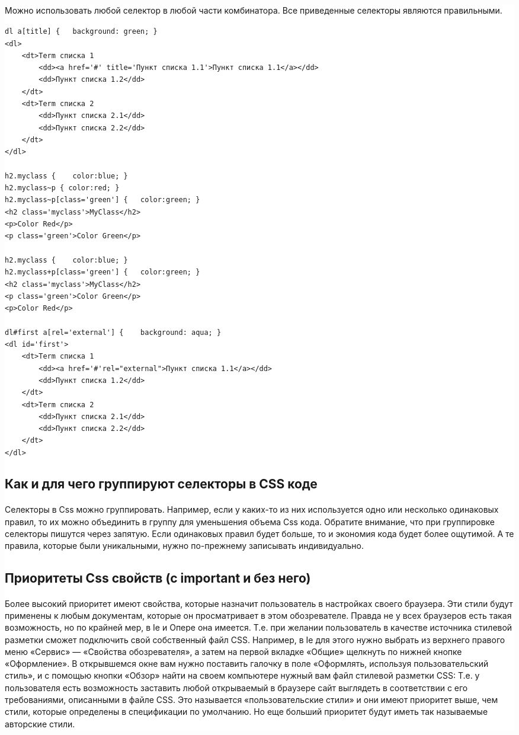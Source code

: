 Можно использовать любой селектор в любой части комбинатора. Все приведенные селекторы являются правильными.
```
dl a[title] {   background: green; }
<dl> 
    <dt>Term списка 1 
        <dd><a href='#' title='Пункт списка 1.1'>Пункт списка 1.1</a></dd> 
        <dd>Пункт списка 1.2</dd> 
    </dt> 
    <dt>Term списка 2 
        <dd>Пункт списка 2.1</dd> 
        <dd>Пункт списка 2.2</dd> 
    </dt> 
</dl>

h2.myclass {    color:blue; } 
h2.myclass~p { color:red; } 
h2.myclass~p[class='green'] {   color:green; } 
<h2 class='myclass'>MyClass</h2> 
<p>Color Red</p> 
<p class='green'>Color Green</p> 

h2.myclass {    color:blue; } 
h2.myclass+p[class='green'] {   color:green; } 
<h2 class='myclass'>MyClass</h2> 
<p class='green'>Color Green</p> 
<p>Color Red</p> 

dl#first a[rel='external'] {    background: aqua; } 
<dl id='first'> 
    <dt>Term списка 1 
        <dd><a href='#'rel="external">Пункт списка 1.1</a></dd> 
        <dd>Пункт списка 1.2</dd> 
    </dt> 
    <dt>Term списка 2 
        <dd>Пункт списка 2.1</dd> 
        <dd>Пункт списка 2.2</dd> 
    </dt> 
</dl>
```
Как и для чего группируют селекторы в CSS коде 
-----------------------------------------------
Селекторы в Css можно группировать. Например, если у каких-то из них используется одно или несколько одинаковых правил, то их можно объединить в группу для уменьшения объема Css кода. Обратите внимание, что при группировке селекторы пишутся через запятую. Если одинаковых правил будет больше, то и экономия кода будет более ощутимой. А те правила, которые были уникальными, нужно по-прежнему записывать индивидуально. 

Приоритеты Css свойств (с important и без него) 
-----------------------------------------------
Более высокий приоритет имеют свойства, которые назначит пользователь в настройках своего браузера. Эти стили будут применены к любым документам, которые он просматривает в этом обозревателе. Правда не у всех браузеров есть такая возможность, но по крайней мер, в Ie и Опере она имеется. Т.е. при желании пользователь в качестве источника стилевой разметки сможет подключить свой собственный файл CSS. Например, в Ie для этого нужно выбрать из верхнего правого меню «Сервис» — «Свойства обозревателя», а затем на первой вкладке «Общие» щелкнуть по нижней кнопке «Оформление». В открывшемся окне вам нужно поставить галочку в поле «Оформлять, используя пользовательский стиль», и с помощью кнопки «Обзор» найти на своем компьютере нужный вам файл стилевой разметки CSS: Т.е. у пользователя есть возможность заставить любой открываемый в браузере сайт выглядеть в соответствии с его требованиями, описанными в файле CSS. Это называется «пользовательские стили» и они имеют приоритет выше, чем стили, которые определены в спецификации по умолчанию. 
Но еще больший приоритет будут иметь так называемые авторские стили. 